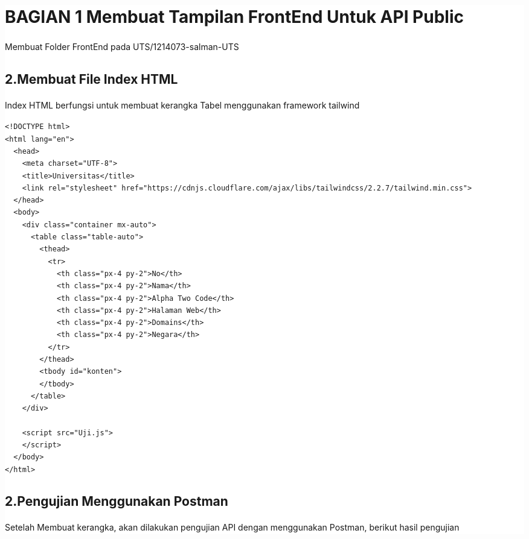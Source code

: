 # BAGIAN 1        Membuat Tampilan FrontEnd Untuk API Public
Membuat Folder FrontEnd pada UTS/1214073-salman-UTS

## 2.Membuat File Index HTML 
Index HTML berfungsi untuk membuat kerangka Tabel menggunakan framework tailwind
```
<!DOCTYPE html>
<html lang="en">
  <head>
    <meta charset="UTF-8">
    <title>Universitas</title>
    <link rel="stylesheet" href="https://cdnjs.cloudflare.com/ajax/libs/tailwindcss/2.2.7/tailwind.min.css">
  </head>
  <body>
    <div class="container mx-auto">
      <table class="table-auto">
        <thead>
          <tr>
            <th class="px-4 py-2">No</th>
            <th class="px-4 py-2">Nama</th>
            <th class="px-4 py-2">Alpha Two Code</th>
            <th class="px-4 py-2">Halaman Web</th>
            <th class="px-4 py-2">Domains</th>
            <th class="px-4 py-2">Negara</th>
          </tr>
        </thead>
        <tbody id="konten">
        </tbody>
      </table>
    </div>

    <script src="Uji.js">
    </script>
  </body>
</html>
```
## 2.Pengujian Menggunakan Postman
Setelah Membuat kerangka, akan dilakukan pengujian API dengan menggunakan Postman, berikut hasil pengujian 